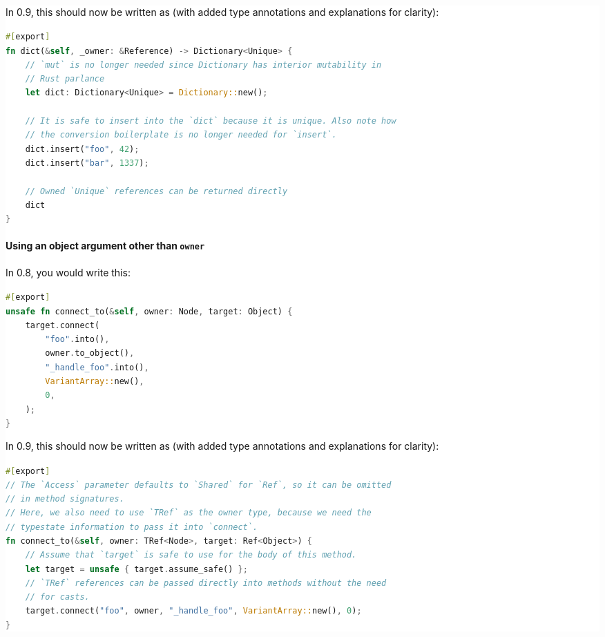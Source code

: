 In 0.9, this should now be written as (with added type annotations and explanations for clarity):

```rust
#[export]
fn dict(&self, _owner: &Reference) -> Dictionary<Unique> {
    // `mut` is no longer needed since Dictionary has interior mutability in
    // Rust parlance
    let dict: Dictionary<Unique> = Dictionary::new();

    // It is safe to insert into the `dict` because it is unique. Also note how
    // the conversion boilerplate is no longer needed for `insert`.
    dict.insert("foo", 42);
    dict.insert("bar", 1337);

    // Owned `Unique` references can be returned directly
    dict
}
```

#### Using an object argument other than `owner`

In 0.8, you would write this:

```rust
#[export]
unsafe fn connect_to(&self, owner: Node, target: Object) {
    target.connect(
        "foo".into(),
        owner.to_object(),
        "_handle_foo".into(),
        VariantArray::new(),
        0,
    );
}
```

In 0.9, this should now be written as (with added type annotations and explanations for clarity):

```rust
#[export]
// The `Access` parameter defaults to `Shared` for `Ref`, so it can be omitted
// in method signatures.
// Here, we also need to use `TRef` as the owner type, because we need the
// typestate information to pass it into `connect`.
fn connect_to(&self, owner: TRef<Node>, target: Ref<Object>) {
    // Assume that `target` is safe to use for the body of this method.
    let target = unsafe { target.assume_safe() };
    // `TRef` references can be passed directly into methods without the need
    // for casts.
    target.connect("foo", owner, "_handle_foo", VariantArray::new(), 0);
}
```
